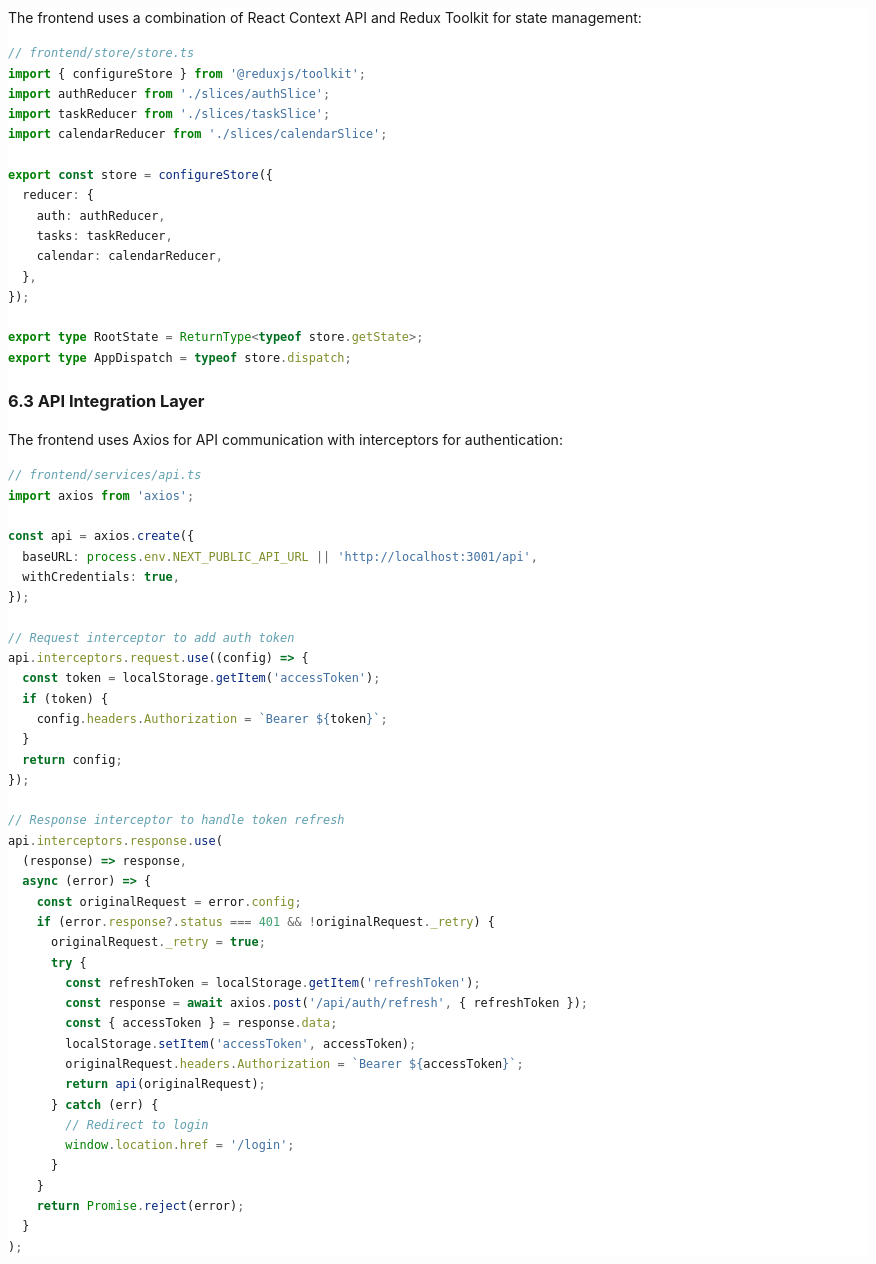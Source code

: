 The frontend uses a combination of React Context API and Redux Toolkit for state management:

```typescript
// frontend/store/store.ts
import { configureStore } from '@reduxjs/toolkit';
import authReducer from './slices/authSlice';
import taskReducer from './slices/taskSlice';
import calendarReducer from './slices/calendarSlice';

export const store = configureStore({
  reducer: {
    auth: authReducer,
    tasks: taskReducer,
    calendar: calendarReducer,
  },
});

export type RootState = ReturnType<typeof store.getState>;
export type AppDispatch = typeof store.dispatch;
```

### 6.3 API Integration Layer

The frontend uses Axios for API communication with interceptors for authentication:

```typescript
// frontend/services/api.ts
import axios from 'axios';

const api = axios.create({
  baseURL: process.env.NEXT_PUBLIC_API_URL || 'http://localhost:3001/api',
  withCredentials: true,
});

// Request interceptor to add auth token
api.interceptors.request.use((config) => {
  const token = localStorage.getItem('accessToken');
  if (token) {
    config.headers.Authorization = `Bearer ${token}`;
  }
  return config;
});

// Response interceptor to handle token refresh
api.interceptors.response.use(
  (response) => response,
  async (error) => {
    const originalRequest = error.config;
    if (error.response?.status === 401 && !originalRequest._retry) {
      originalRequest._retry = true;
      try {
        const refreshToken = localStorage.getItem('refreshToken');
        const response = await axios.post('/api/auth/refresh', { refreshToken });
        const { accessToken } = response.data;
        localStorage.setItem('accessToken', accessToken);
        originalRequest.headers.Authorization = `Bearer ${accessToken}`;
        return api(originalRequest);
      } catch (err) {
        // Redirect to login
        window.location.href = '/login';
      }
    }
    return Promise.reject(error);
  }
);
```